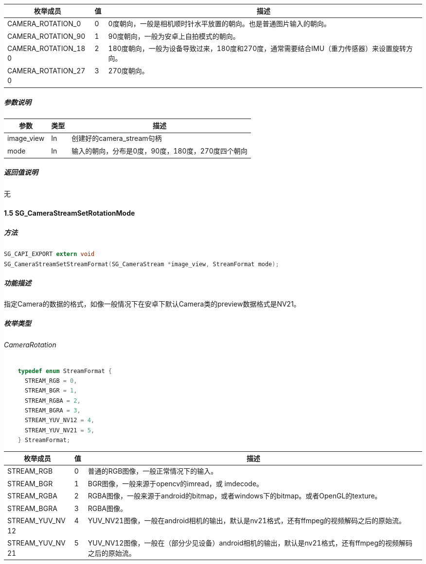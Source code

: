 | 枚举成员            | 值   | 描述                                                         |
| ------------------- | ---- | ------------------------------------------------------------ |
| CAMERA_ROTATION_0   | 0    | 0度朝向，一般是相机顺时针水平放置的朝向。也是普通图片输入的朝向。 |
| CAMERA_ROTATION_90  | 1    | 90度朝向，一般为安卓上自拍模式的朝向。                       |
| CAMERA_ROTATION_180 | 2    | 180度朝向，一般为设备导致过来，180度和270度，通常需要结合IMU（重力传感器）来设置旋转方向。 |
| CAMERA_ROTATION_270 | 3    | 270度朝向。                                                  |

##### 参数说明

| 参数       | 类型 | 描述                                              |
| ---------- | ---- | ------------------------------------------------- |
| image_view | In   | 创建好的camera_stream句柄                         |
| mode       | In   | 输入的朝向，分布是0度，90度，180度，270度四个朝向 |

##### 返回值说明

无



#### 1.5 SG_CameraStreamSetRotationMode

##### 方法

```C
SG_CAPI_EXPORT extern void
SG_CameraStreamSetStreamFormat(SG_CameraStream *image_view, StreamFormat mode);
```

##### 功能描述

指定Camera的数据的格式，如像一般情况下在安卓下默认Camera类的preview数据格式是NV21。

##### 枚举类型

###### CameraRotation

```C
    typedef enum StreamFormat {
      STREAM_RGB = 0,
      STREAM_BGR = 1,
      STREAM_RGBA = 2,
      STREAM_BGRA = 3,
      STREAM_YUV_NV12 = 4,
      STREAM_YUV_NV21 = 5,
    } StreamFormat;
```

| 枚举成员        | 值   | 描述                                                         |
| --------------- | ---- | ------------------------------------------------------------ |
| STREAM_RGB      | 0    | 普通的RGB图像，一般正常情况下的输入。                        |
| STREAM_BGR      | 1    | BGR图像，一般来源于opencv的imread，或 imdecode。             |
| STREAM_RGBA     | 2    | RGBA图像，一般来源于android的bitmap，或者windows下的bitmap。或者OpenGL的texture。 |
| STREAM_BGRA     | 3    | RGBA图像。                                                   |
| STREAM_YUV_NV12 | 4    | YUV_NV21图像，一般在android相机的输出，默认是nv21格式，还有ffmpeg的视频解码之后的原始流。 |
| STREAM_YUV_NV21 | 5    | YUV_NV12图像，一般在（部分少见设备）android相机的输出，默认是nv21格式，还有ffmpeg的视频解码之后的原始流。 |
